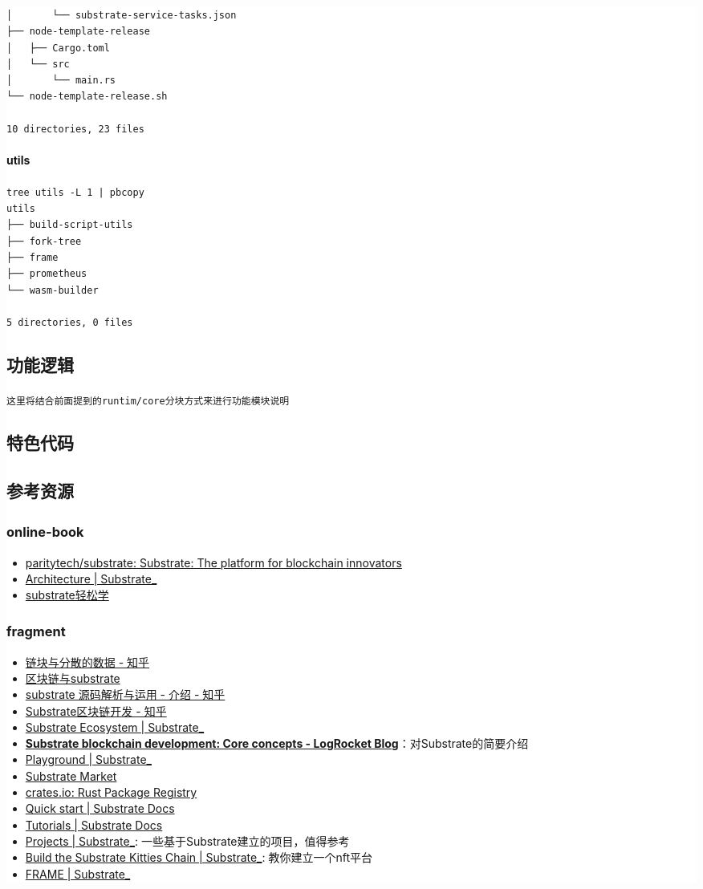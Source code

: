 ```shell
│       └── substrate-service-tasks.json
├── node-template-release
│   ├── Cargo.toml
│   └── src
│       └── main.rs
└── node-template-release.sh

10 directories, 23 files

```

#### utils

```shell
tree utils -L 1 | pbcopy
utils
├── build-script-utils
├── fork-tree
├── frame
├── prometheus
└── wasm-builder

5 directories, 0 files

```

## 功能逻辑

```admonish tip title='注意'
这里将结合前面提到的runtim/core分块方式来进行功能模块说明
```

## 特色代码

## 参考资源

### online-book

- [paritytech/substrate: Substrate: The platform for blockchain innovators](https://github.com/paritytech/substrate)
- [Architecture | Substrate_](https://docs.substrate.io/v3/getting-started/architecture/)
- [substrate轻松学](https://www.bilibili.com/video/BV1KT4y1Y7Uf)

### fragment

- [链块与分散的数据 - 知乎](https://www.zhihu.com/column/c_74315572)
- [区块链与substrate](https://web.archive.org/web/20220627112702/https://mp.weixin.qq.com/s/MP0LXWVqUn5R4C6fAbe1nQ)
- [substrate 源码解析与运用 - 介绍 - 知乎](https://web.archive.org/web/20220618042220/https://zhuanlan.zhihu.com/p/47805322)
- [Substrate区块链开发 - 知乎](https://www.zhihu.com/column/substrate)
- [Substrate Ecosystem | Substrate_](https://substrate.io/ecosystem/)
- [**Substrate blockchain development: Core concepts - LogRocket
  Blog**](https://blog.logrocket.com/substrate-blockchain-framework-core-concepts/)：对Substrate的简要介绍
- [Playground | Substrate_](https://substrate.io/developers/playground/)
- [Substrate Market](https://substratemarketplace.com/)
- [crates.io: Rust Package Registry](https://crates.io/)
- [Quick start | Substrate Docs](https://docs.substrate.io/quick-start/)
- [Tutorials | Substrate Docs](https://docs.substrate.io/tutorials/)
- [Projects | Substrate_](https://substrate.io/ecosystem/projects/): 一些基于Substrate建立的项目，值得参考
- [Build the Substrate Kitties Chain | Substrate_](https://docs.substrate.io/tutorials/v3/kitties/pt1/): 教你建立一个nft平台
- [FRAME | Substrate_](https://docs.substrate.io/v3/runtime/frame/)